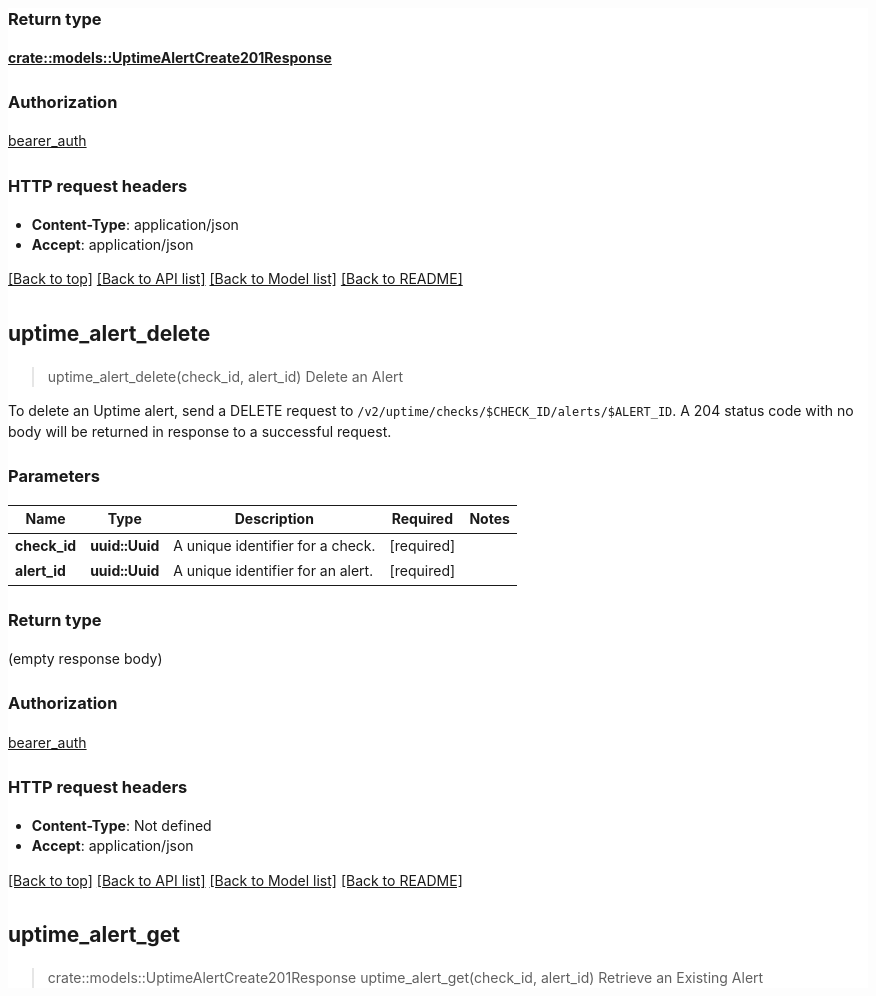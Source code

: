 ### Return type

[**crate::models::UptimeAlertCreate201Response**](uptime_alert_create_201_response.md)

### Authorization

[bearer_auth](../README.md#bearer_auth)

### HTTP request headers

- **Content-Type**: application/json
- **Accept**: application/json

[[Back to top]](#) [[Back to API list]](../README.md#documentation-for-api-endpoints) [[Back to Model list]](../README.md#documentation-for-models) [[Back to README]](../README.md)


## uptime_alert_delete

> uptime_alert_delete(check_id, alert_id)
Delete an Alert

To delete an Uptime alert, send a DELETE request to `/v2/uptime/checks/$CHECK_ID/alerts/$ALERT_ID`. A 204 status code with no body will be returned in response to a successful request. 

### Parameters


Name | Type | Description  | Required | Notes
------------- | ------------- | ------------- | ------------- | -------------
**check_id** | **uuid::Uuid** | A unique identifier for a check. | [required] |
**alert_id** | **uuid::Uuid** | A unique identifier for an alert. | [required] |

### Return type

 (empty response body)

### Authorization

[bearer_auth](../README.md#bearer_auth)

### HTTP request headers

- **Content-Type**: Not defined
- **Accept**: application/json

[[Back to top]](#) [[Back to API list]](../README.md#documentation-for-api-endpoints) [[Back to Model list]](../README.md#documentation-for-models) [[Back to README]](../README.md)


## uptime_alert_get

> crate::models::UptimeAlertCreate201Response uptime_alert_get(check_id, alert_id)
Retrieve an Existing Alert
